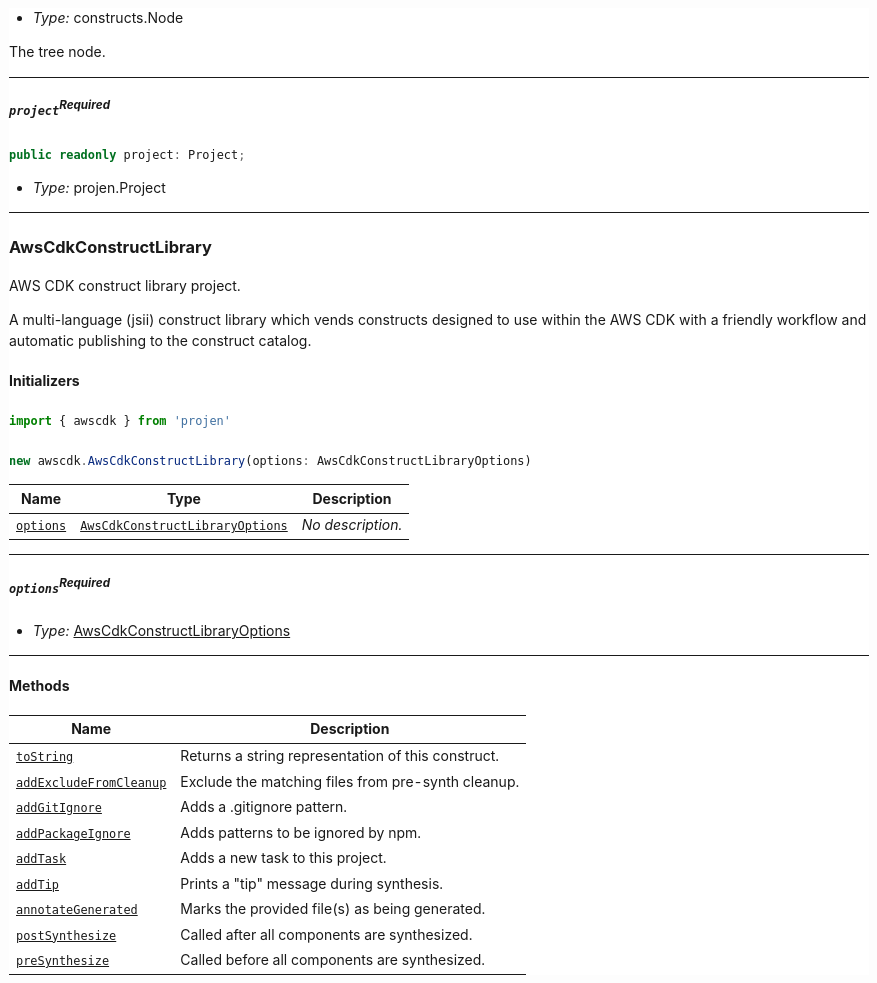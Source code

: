 - *Type:* constructs.Node

The tree node.

---

##### `project`<sup>Required</sup> <a name="project" id="projen.awscdk.AutoDiscover.property.project"></a>

```typescript
public readonly project: Project;
```

- *Type:* projen.Project

---


### AwsCdkConstructLibrary <a name="AwsCdkConstructLibrary" id="projen.awscdk.AwsCdkConstructLibrary"></a>

AWS CDK construct library project.

A multi-language (jsii) construct library which vends constructs designed to
use within the AWS CDK with a friendly workflow and automatic publishing to
the construct catalog.

#### Initializers <a name="Initializers" id="projen.awscdk.AwsCdkConstructLibrary.Initializer"></a>

```typescript
import { awscdk } from 'projen'

new awscdk.AwsCdkConstructLibrary(options: AwsCdkConstructLibraryOptions)
```

| **Name** | **Type** | **Description** |
| --- | --- | --- |
| <code><a href="#projen.awscdk.AwsCdkConstructLibrary.Initializer.parameter.options">options</a></code> | <code><a href="#projen.awscdk.AwsCdkConstructLibraryOptions">AwsCdkConstructLibraryOptions</a></code> | *No description.* |

---

##### `options`<sup>Required</sup> <a name="options" id="projen.awscdk.AwsCdkConstructLibrary.Initializer.parameter.options"></a>

- *Type:* <a href="#projen.awscdk.AwsCdkConstructLibraryOptions">AwsCdkConstructLibraryOptions</a>

---

#### Methods <a name="Methods" id="Methods"></a>

| **Name** | **Description** |
| --- | --- |
| <code><a href="#projen.awscdk.AwsCdkConstructLibrary.toString">toString</a></code> | Returns a string representation of this construct. |
| <code><a href="#projen.awscdk.AwsCdkConstructLibrary.addExcludeFromCleanup">addExcludeFromCleanup</a></code> | Exclude the matching files from pre-synth cleanup. |
| <code><a href="#projen.awscdk.AwsCdkConstructLibrary.addGitIgnore">addGitIgnore</a></code> | Adds a .gitignore pattern. |
| <code><a href="#projen.awscdk.AwsCdkConstructLibrary.addPackageIgnore">addPackageIgnore</a></code> | Adds patterns to be ignored by npm. |
| <code><a href="#projen.awscdk.AwsCdkConstructLibrary.addTask">addTask</a></code> | Adds a new task to this project. |
| <code><a href="#projen.awscdk.AwsCdkConstructLibrary.addTip">addTip</a></code> | Prints a "tip" message during synthesis. |
| <code><a href="#projen.awscdk.AwsCdkConstructLibrary.annotateGenerated">annotateGenerated</a></code> | Marks the provided file(s) as being generated. |
| <code><a href="#projen.awscdk.AwsCdkConstructLibrary.postSynthesize">postSynthesize</a></code> | Called after all components are synthesized. |
| <code><a href="#projen.awscdk.AwsCdkConstructLibrary.preSynthesize">preSynthesize</a></code> | Called before all components are synthesized. |